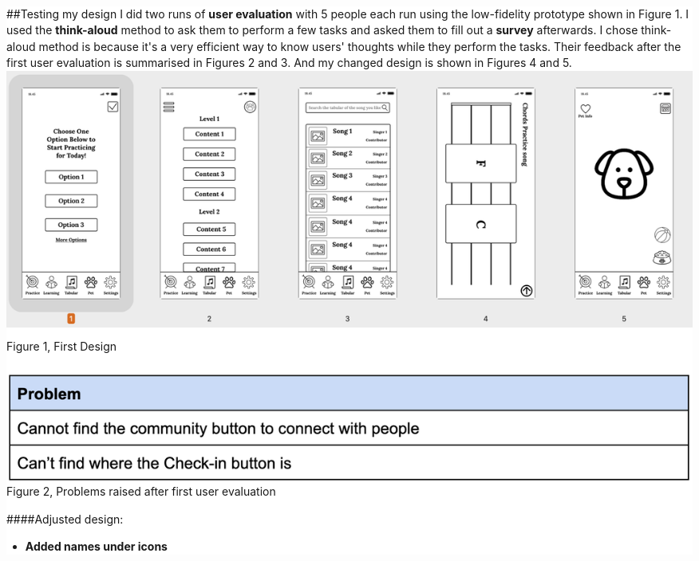 ##Testing my design
I did two runs of **user evaluation** with 5 people each run using the low-fidelity prototype shown in Figure 1. I used the **think-aloud** method to ask them to perform a few tasks and asked them to fill out a **survey** afterwards. I chose think-aloud method is because it's a very efficient way to know users' thoughts while they perform the tasks. Their feedback after the first user evaluation is summarised in Figures 2 and 3. And my changed design is shown in Figures 4 and 5.
<img class="image">
  <img src="/images/mukulele/low-fi prototype.png"
  style="display: block;
  margin-left: auto;
  margin-right: auto;
  width: 100%;" alt="">
  <figcaption>Figure 1, First Design</figcaption>
</img>

<img class="image">
  <img src="/images/mukulele/1strunproblem1.png"
  style="display: block;
  margin-left: auto;
  margin-right: auto;
  width: 100%;" alt="">
  <figcaption>Figure 2, Problems raised after first user evaluation</figcaption>
</img>

####Adjusted design:

- **Added names under icons**

